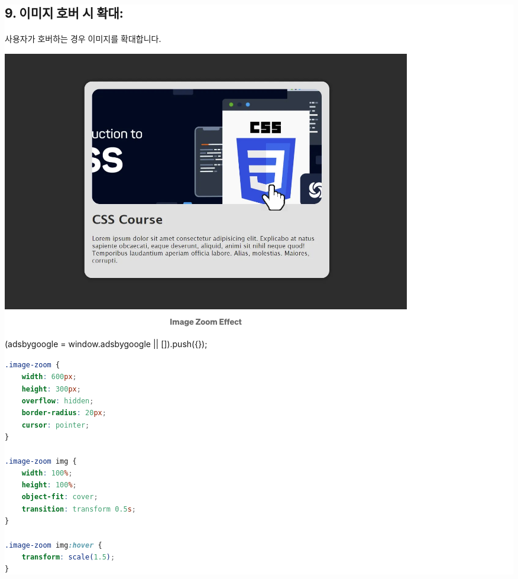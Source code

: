 ## 9. 이미지 호버 시 확대:

사용자가 호버하는 경우 이미지를 확대합니다.

![이미지](./img/Top10easyandveryusefulanimationsusingCSS_8.png)


<ins class="adsbygoogle"
  style="display:block"
  data-ad-client="ca-pub-4877378276818686"
  data-ad-slot="9743150776"
  data-ad-format="auto"
  data-full-width-responsive="true"></ins>
<component is="script">
(adsbygoogle = window.adsbygoogle || []).push({});
</component>

```css
.image-zoom {
    width: 600px;
    height: 300px;
    overflow: hidden;
    border-radius: 20px;
    cursor: pointer;
}

.image-zoom img {
    width: 100%;
    height: 100%;
    object-fit: cover;
    transition: transform 0.5s;
}

.image-zoom img:hover {
    transform: scale(1.5);
}
```
